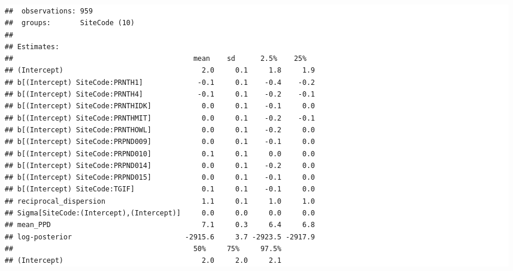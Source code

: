     ##  observations: 959
    ##  groups:       SiteCode (10)
    ## 
    ## Estimates:
    ##                                           mean    sd      2.5%    25%  
    ## (Intercept)                                 2.0     0.1     1.8     1.9
    ## b[(Intercept) SiteCode:PRNTH1]             -0.1     0.1    -0.4    -0.2
    ## b[(Intercept) SiteCode:PRNTH4]             -0.1     0.1    -0.2    -0.1
    ## b[(Intercept) SiteCode:PRNTHIDK]            0.0     0.1    -0.1     0.0
    ## b[(Intercept) SiteCode:PRNTHMIT]            0.0     0.1    -0.2    -0.1
    ## b[(Intercept) SiteCode:PRNTHOWL]            0.0     0.1    -0.2     0.0
    ## b[(Intercept) SiteCode:PRPND009]            0.0     0.1    -0.1     0.0
    ## b[(Intercept) SiteCode:PRPND010]            0.1     0.1     0.0     0.0
    ## b[(Intercept) SiteCode:PRPND014]            0.0     0.1    -0.2     0.0
    ## b[(Intercept) SiteCode:PRPND015]            0.0     0.1    -0.1     0.0
    ## b[(Intercept) SiteCode:TGIF]                0.1     0.1    -0.1     0.0
    ## reciprocal_dispersion                       1.1     0.1     1.0     1.0
    ## Sigma[SiteCode:(Intercept),(Intercept)]     0.0     0.0     0.0     0.0
    ## mean_PPD                                    7.1     0.3     6.4     6.8
    ## log-posterior                           -2915.6     3.7 -2923.5 -2917.9
    ##                                           50%     75%     97.5%
    ## (Intercept)                                 2.0     2.0     2.1